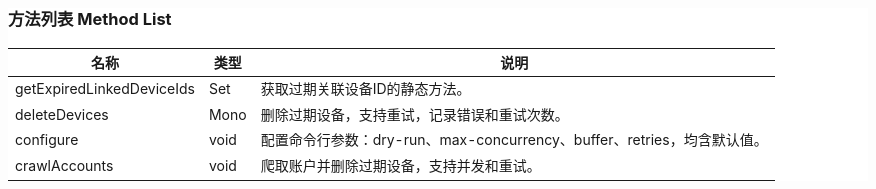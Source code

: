 ### 方法列表 Method List

| 名称  | 类型  | 说明 |
|-------|-------|------|
| getExpiredLinkedDeviceIds | Set<Byte> | 获取过期关联设备ID的静态方法。 |
| deleteDevices | Mono<Long> | 删除过期设备，支持重试，记录错误和重试次数。 |
| configure | void | 配置命令行参数：dry-run、max-concurrency、buffer、retries，均含默认值。 |
| crawlAccounts | void | 爬取账户并删除过期设备，支持并发和重试。 |




